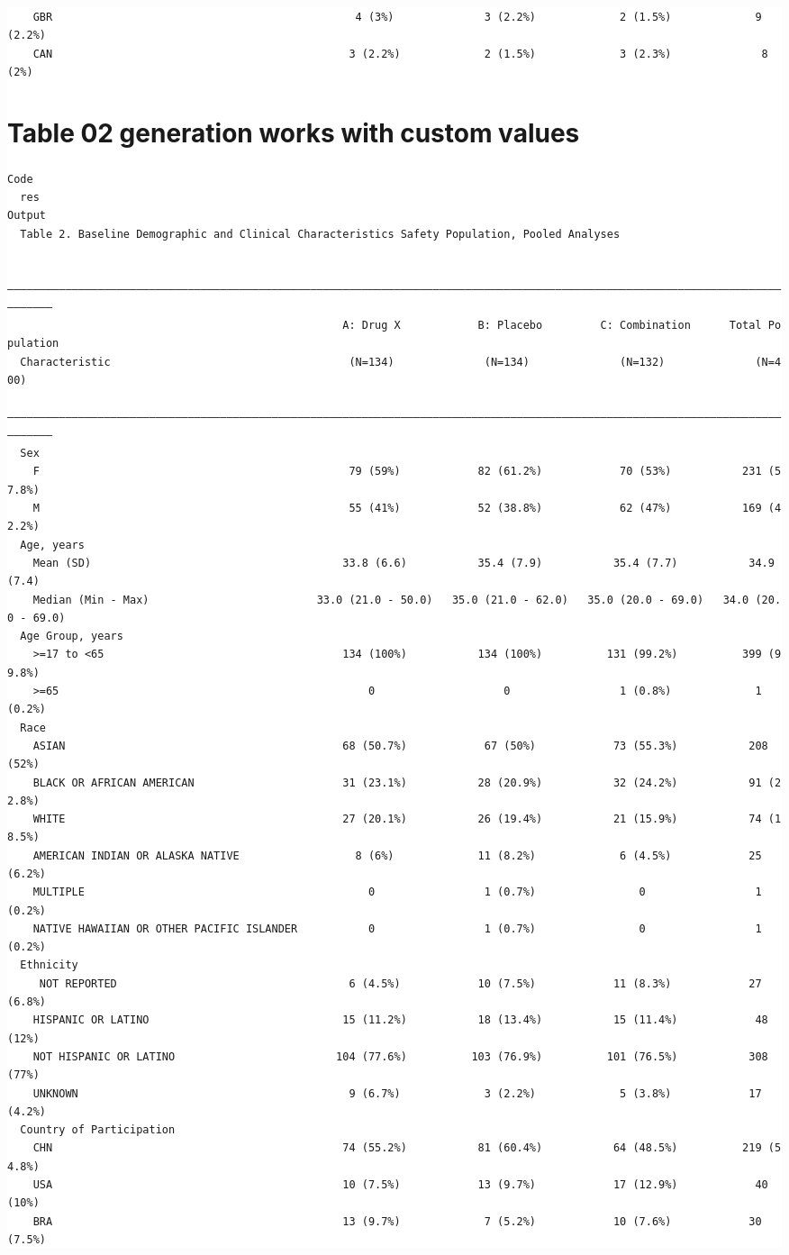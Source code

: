         GBR                                               4 (3%)              3 (2.2%)             2 (1.5%)             9 (2.2%)     
        CAN                                              3 (2.2%)             2 (1.5%)             3 (2.3%)              8 (2%)      

# Table 02 generation works with custom values

    Code
      res
    Output
      Table 2. Baseline Demographic and Clinical Characteristics Safety Population, Pooled Analyses
      
      ———————————————————————————————————————————————————————————————————————————————————————————————————————————————————————————————
                                                        A: Drug X            B: Placebo         C: Combination      Total Population 
      Characteristic                                     (N=134)              (N=134)              (N=132)              (N=400)      
      ———————————————————————————————————————————————————————————————————————————————————————————————————————————————————————————————
      Sex                                                                                                                            
        F                                                79 (59%)            82 (61.2%)            70 (53%)           231 (57.8%)    
        M                                                55 (41%)            52 (38.8%)            62 (47%)           169 (42.2%)    
      Age, years                                                                                                                     
        Mean (SD)                                       33.8 (6.6)           35.4 (7.9)           35.4 (7.7)           34.9 (7.4)    
        Median (Min - Max)                          33.0 (21.0 - 50.0)   35.0 (21.0 - 62.0)   35.0 (20.0 - 69.0)   34.0 (20.0 - 69.0)
      Age Group, years                                                                                                               
        >=17 to <65                                     134 (100%)           134 (100%)          131 (99.2%)          399 (99.8%)    
        >=65                                                0                    0                 1 (0.8%)             1 (0.2%)     
      Race                                                                                                                           
        ASIAN                                           68 (50.7%)            67 (50%)            73 (55.3%)           208 (52%)     
        BLACK OR AFRICAN AMERICAN                       31 (23.1%)           28 (20.9%)           32 (24.2%)           91 (22.8%)    
        WHITE                                           27 (20.1%)           26 (19.4%)           21 (15.9%)           74 (18.5%)    
        AMERICAN INDIAN OR ALASKA NATIVE                  8 (6%)             11 (8.2%)             6 (4.5%)            25 (6.2%)     
        MULTIPLE                                            0                 1 (0.7%)                0                 1 (0.2%)     
        NATIVE HAWAIIAN OR OTHER PACIFIC ISLANDER           0                 1 (0.7%)                0                 1 (0.2%)     
      Ethnicity                                                                                                                      
         NOT REPORTED                                    6 (4.5%)            10 (7.5%)            11 (8.3%)            27 (6.8%)     
        HISPANIC OR LATINO                              15 (11.2%)           18 (13.4%)           15 (11.4%)            48 (12%)     
        NOT HISPANIC OR LATINO                         104 (77.6%)          103 (76.9%)          101 (76.5%)           308 (77%)     
        UNKNOWN                                          9 (6.7%)             3 (2.2%)             5 (3.8%)            17 (4.2%)     
      Country of Participation                                                                                                       
        CHN                                             74 (55.2%)           81 (60.4%)           64 (48.5%)          219 (54.8%)    
        USA                                             10 (7.5%)            13 (9.7%)            17 (12.9%)            40 (10%)     
        BRA                                             13 (9.7%)             7 (5.2%)            10 (7.6%)            30 (7.5%)     
